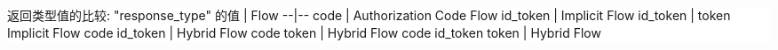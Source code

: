 返回类型值的比较:
"response_type" 的值 | Flow
--|--
code | Authorization Code Flow
id_token | Implicit Flow
id_token | token Implicit Flow
code id_token | Hybrid Flow
code token | Hybrid Flow
code id_token token | Hybrid Flow
